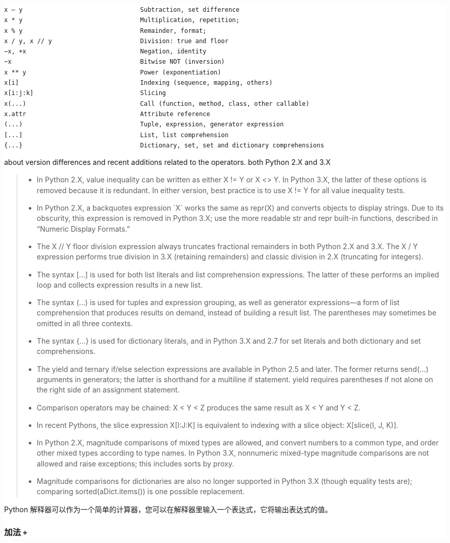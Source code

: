 ```
x – y                                Subtraction, set difference
x * y                                Multiplication, repetition;
x % y                                Remainder, format;
x / y, x // y                        Division: true and floor
−x, +x                               Negation, identity
~x                                   Bitwise NOT (inversion)
x ** y                               Power (exponentiation)
x[i]                                 Indexing (sequence, mapping, others)
x[i:j:k]                             Slicing
x(...)                               Call (function, method, class, other callable)
x.attr                               Attribute reference
(...)                                Tuple, expression, generator expression
[...]                                List, list comprehension
{...}                                Dictionary, set, set and dictionary comprehensions
```

about version differences and recent additions related to the operators. both Python 2.X and 3.X

> - In Python 2.X, value inequality can be written as either X != Y or X <> Y. In Python 3.X, the latter of these options is removed because it is redundant. In either version, best practice is to use X != Y for all value inequality tests.
>
>
> - In Python 2.X, a backquotes expression \`X` works the same as repr(X) and converts objects to display strings. Due to its obscurity, this expression is removed in Python 3.X; use the more readable str and repr built-in functions, described in “Numeric Display Formats.”
> - The X // Y floor division expression always truncates fractional remainders in both Python 2.X and 3.X. The X / Y expression performs true division in 3.X (retaining remainders) and classic division in 2.X (truncating for integers). 
> - The syntax [...] is used for both list literals and list comprehension expressions. The latter of these performs an implied loop and collects expression results in a new list. 
> - The syntax (...) is used for tuples and expression grouping, as well as generator expressions—a form of list comprehension that produces results on demand, instead of building a result list. The parentheses may sometimes be omitted in all three contexts.
> - The syntax {...} is used for dictionary literals, and in Python 3.X and 2.7 for set literals and both dictionary and set comprehensions. 
> - The yield and ternary if/else selection expressions are available in Python 2.5 and later. The former returns send(...) arguments in generators; the latter is shorthand for a multiline if statement. yield requires parentheses if not alone on the right side of an assignment statement.
> - Comparison operators may be chained: X < Y < Z produces the same result as X < Y and Y < Z.
> - In recent Pythons, the slice expression X[I:J:K] is equivalent to indexing with a slice object: X[slice(I, J, K)].
> - In Python 2.X, magnitude comparisons of mixed types are allowed, and convert numbers to a common type, and order other mixed types according to type names. In Python 3.X, nonnumeric mixed-type magnitude comparisons are not allowed and raise exceptions; this includes sorts by proxy.
> - Magnitude comparisons for dictionaries are also no longer supported in Python 3.X (though equality tests are); comparing sorted(aDict.items()) is one possible replacement.

Python 解释器可以作为一个简单的计算器，您可以在解释器里输入一个表达式，它将输出表达式的值。

### 加法 `+`
